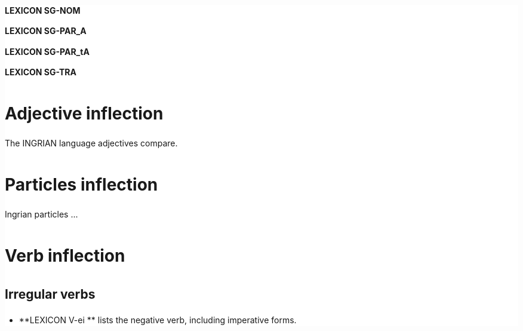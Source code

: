 **LEXICON SG-NOM** 

**LEXICON SG-PAR_A** 


**LEXICON SG-PAR_tA** 

**LEXICON SG-TRA** 




# Adjective inflection
The INGRIAN language adjectives compare.














































# Particles inflection

Ingrian particles ...





# Verb inflection
## Irregular verbs

 * **LEXICON V-ei ** lists the negative verb, including imperative forms.
